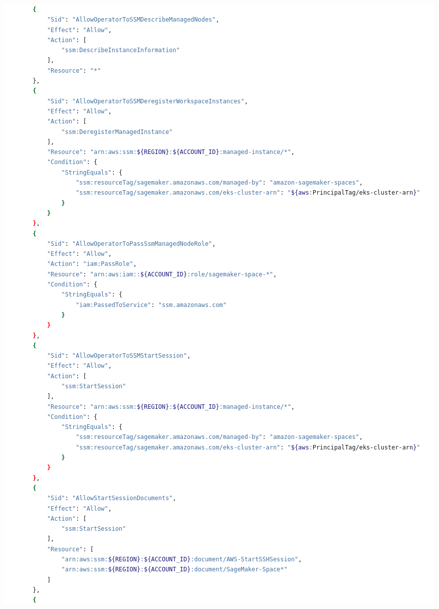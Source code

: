 ```bash
        {
            "Sid": "AllowOperatorToSSMDescribeManagedNodes",
            "Effect": "Allow",
            "Action": [
                "ssm:DescribeInstanceInformation"
            ],
            "Resource": "*"
        },
        {
            "Sid": "AllowOperatorToSSMDeregisterWorkspaceInstances",
            "Effect": "Allow",
            "Action": [
                "ssm:DeregisterManagedInstance"
            ],
            "Resource": "arn:aws:ssm:${REGION}:${ACCOUNT_ID}:managed-instance/*",
            "Condition": {
                "StringEquals": {
                    "ssm:resourceTag/sagemaker.amazonaws.com/managed-by": "amazon-sagemaker-spaces",
                    "ssm:resourceTag/sagemaker.amazonaws.com/eks-cluster-arn": "${aws:PrincipalTag/eks-cluster-arn}"
                }
            }
        },
        {
            "Sid": "AllowOperatorToPassSsmManagedNodeRole",
            "Effect": "Allow",
            "Action": "iam:PassRole",
            "Resource": "arn:aws:iam::${ACCOUNT_ID}:role/sagemaker-space-*",
            "Condition": {
                "StringEquals": {
                    "iam:PassedToService": "ssm.amazonaws.com"
                }
            }
        },
        {
            "Sid": "AllowOperatorToSSMStartSession",
            "Effect": "Allow",
            "Action": [
                "ssm:StartSession"
            ],
            "Resource": "arn:aws:ssm:${REGION}:${ACCOUNT_ID}:managed-instance/*",
            "Condition": {
                "StringEquals": {
                    "ssm:resourceTag/sagemaker.amazonaws.com/managed-by": "amazon-sagemaker-spaces",
                    "ssm:resourceTag/sagemaker.amazonaws.com/eks-cluster-arn": "${aws:PrincipalTag/eks-cluster-arn}"
                }
            }
        },
        {
            "Sid": "AllowStartSessionDocuments",
            "Effect": "Allow",
            "Action": [
                "ssm:StartSession"
            ],
            "Resource": [
                "arn:aws:ssm:${REGION}:${ACCOUNT_ID}:document/AWS-StartSSHSession",
                "arn:aws:ssm:${REGION}:${ACCOUNT_ID}:document/SageMaker-Space*"
            ]
        },
        {
```